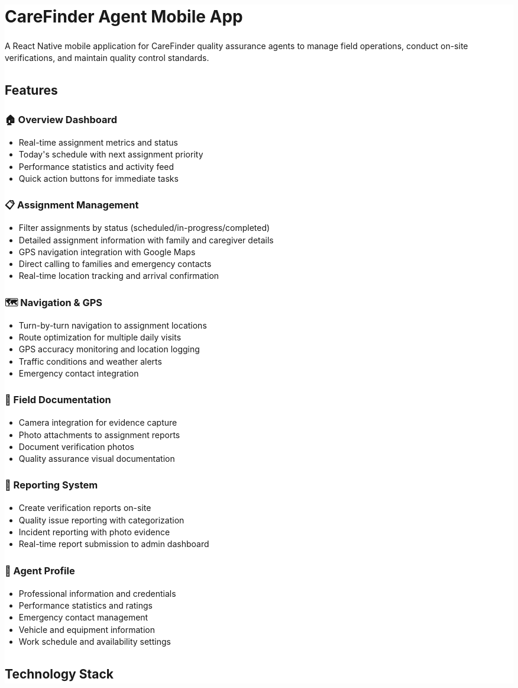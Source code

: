 # CareFinder Agent Mobile App

A React Native mobile application for CareFinder quality assurance agents to manage field operations, conduct on-site verifications, and maintain quality control standards.

## Features

### 🏠 Overview Dashboard
- Real-time assignment metrics and status
- Today's schedule with next assignment priority
- Performance statistics and activity feed
- Quick action buttons for immediate tasks

### 📋 Assignment Management
- Filter assignments by status (scheduled/in-progress/completed)
- Detailed assignment information with family and caregiver details
- GPS navigation integration with Google Maps
- Direct calling to families and emergency contacts
- Real-time location tracking and arrival confirmation

### 🗺️ Navigation & GPS
- Turn-by-turn navigation to assignment locations
- Route optimization for multiple daily visits
- GPS accuracy monitoring and location logging
- Traffic conditions and weather alerts
- Emergency contact integration

### 📸 Field Documentation
- Camera integration for evidence capture
- Photo attachments to assignment reports
- Document verification photos
- Quality assurance visual documentation

### 📝 Reporting System
- Create verification reports on-site
- Quality issue reporting with categorization
- Incident reporting with photo evidence
- Real-time report submission to admin dashboard

### 👤 Agent Profile
- Professional information and credentials
- Performance statistics and ratings
- Emergency contact management
- Vehicle and equipment information
- Work schedule and availability settings

## Technology Stack
